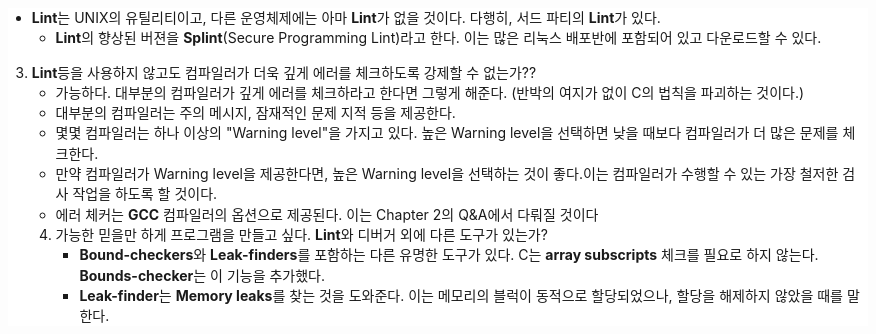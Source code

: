    - **Lint**는 UNIX의 유틸리티이고, 다른 운영체제에는 아마 **Lint**가 없을 것이다. 다행히, 서드 파티의 **Lint**가 있다.
       - **Lint**의 향상된 버젼을 **Splint**(Secure Programming Lint)라고 한다. 이는 많은 리눅스 배포반에 포함되어 있고 다운로드할 수 있다.
3.  **Lint**등을 사용하지 않고도 컴파일러가 더욱 깊게 에러를 체크하도록 강제할 수 없는가??
       - 가능하다. 대부분의 컴파일러가 깊게 에러를 체크하라고 한다면 그렇게 해준다. (반박의 여지가 없이 C의 법칙을 파괴하는 것이다.)
       - 대부분의 컴파일러는 주의 메시지, 잠재적인 문제 지적 등을 제공한다.
       - 몇몇 컴파일러는 하나 이상의 "Warning level"을 가지고 있다. 높은 Warning level을 선택하면 낮을 때보다 컴파일러가 더 많은 문제를 체크한다.
       - 만약 컴파일러가 Warning level을 제공한다면, 높은 Warning level을 선택하는 것이 좋다.이는 컴파일러가 수행할 수 있는 가장 철저한 검사 작업을 하도록 할 것이다.
       - 에러 체커는 **GCC** 컴파일러의 옵션으로 제공된다. 이는 Chapter 2의 Q&A에서 다뤄질 것이다
    4. 가능한 믿을만 하게 프로그램을 만들고 싶다. **Lint**와 디버거 외에 다른 도구가 있는가?
       - **Bound-checkers**와 **Leak-finders**를 포함하는 다른 유명한 도구가 있다. C는 **array subscripts** 체크를 필요로 하지 않는다. **Bounds-checker**는 이 기능을 추가했다.
       - **Leak-finder**는 **Memory leaks**를 찾는 것을 도와준다. 이는 메모리의 블럭이 동적으로 할당되었으나, 할당을 해제하지 않았을 때를 말한다.

